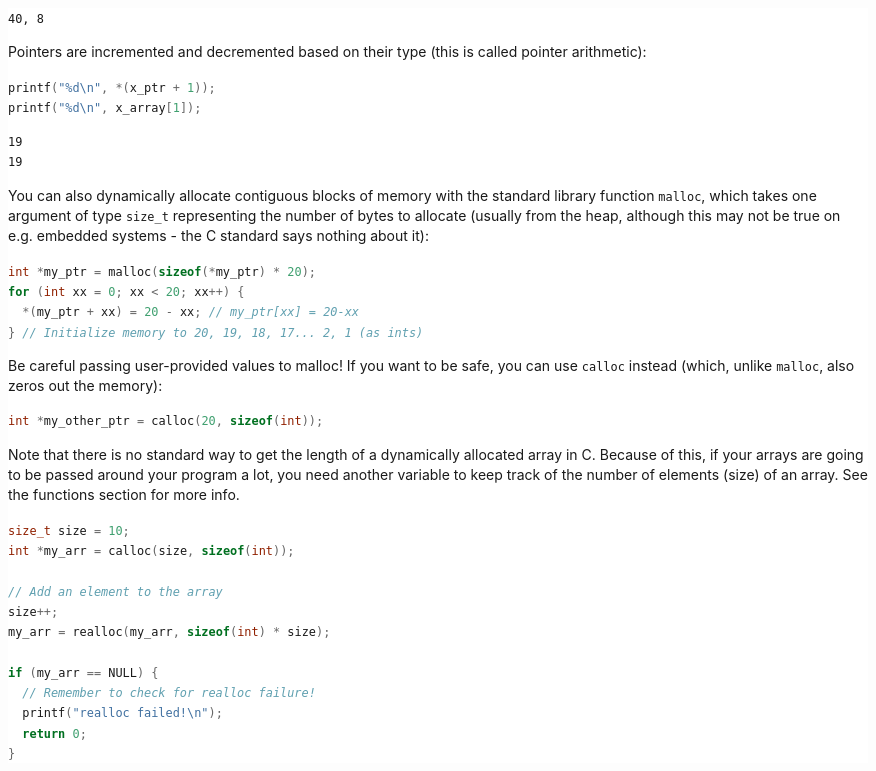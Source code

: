 ```c
```

<codapi-snippet sandbox="gcc" editor="basic" template="tpl-main.c" output>
</codapi-snippet>

```
40, 8
```

Pointers are incremented and decremented based on their type
(this is called pointer arithmetic):

```c
printf("%d\n", *(x_ptr + 1));
printf("%d\n", x_array[1]);
```

<codapi-snippet sandbox="gcc" editor="basic" template="tpl-main.c" depends-on="s-xarray" output>
</codapi-snippet>

```
19
19
```

You can also dynamically allocate contiguous blocks of memory with the
standard library function `malloc`, which takes one argument of type `size_t`
representing the number of bytes to allocate (usually from the heap, although this
may not be true on e.g. embedded systems - the C standard says nothing about it):

```c
int *my_ptr = malloc(sizeof(*my_ptr) * 20);
for (int xx = 0; xx < 20; xx++) {
  *(my_ptr + xx) = 20 - xx; // my_ptr[xx] = 20-xx
} // Initialize memory to 20, 19, 18, 17... 2, 1 (as ints)
```

<codapi-snippet id="s-myptr" sandbox="gcc" editor="basic" template="tpl-main.c" output-mode="hidden">
</codapi-snippet>

Be careful passing user-provided values to malloc! If you want
to be safe, you can use `calloc` instead (which, unlike `malloc`, also zeros out the memory):

```c
int *my_other_ptr = calloc(20, sizeof(int));
```

<codapi-snippet sandbox="gcc" editor="basic" template="tpl-main.c" output-mode="hidden">
</codapi-snippet>

Note that there is no standard way to get the length of a
dynamically allocated array in C. Because of this, if your arrays are
going to be passed around your program a lot, you need another variable
to keep track of the number of elements (size) of an array. See the
functions section for more info.

```c
size_t size = 10;
int *my_arr = calloc(size, sizeof(int));

// Add an element to the array
size++;
my_arr = realloc(my_arr, sizeof(int) * size);

if (my_arr == NULL) {
  // Remember to check for realloc failure!
  printf("realloc failed!\n");
  return 0;
}

```